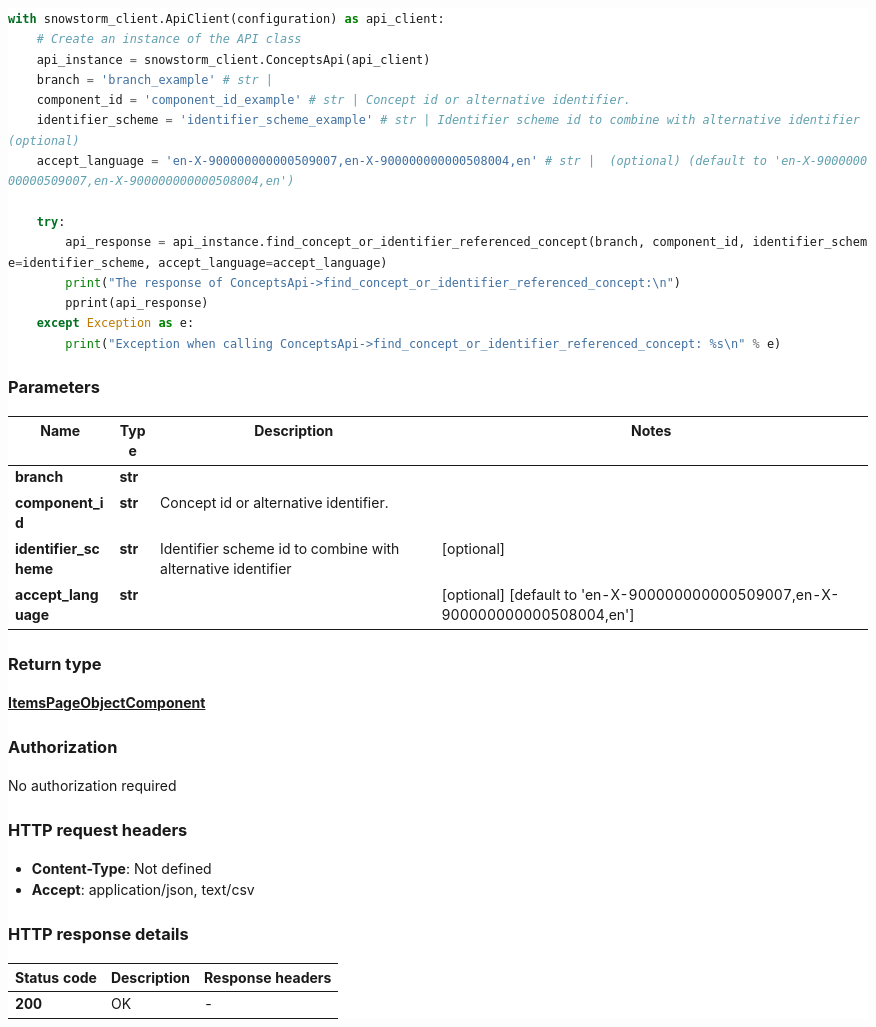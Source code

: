 ```python
with snowstorm_client.ApiClient(configuration) as api_client:
    # Create an instance of the API class
    api_instance = snowstorm_client.ConceptsApi(api_client)
    branch = 'branch_example' # str | 
    component_id = 'component_id_example' # str | Concept id or alternative identifier.
    identifier_scheme = 'identifier_scheme_example' # str | Identifier scheme id to combine with alternative identifier (optional)
    accept_language = 'en-X-900000000000509007,en-X-900000000000508004,en' # str |  (optional) (default to 'en-X-900000000000509007,en-X-900000000000508004,en')

    try:
        api_response = api_instance.find_concept_or_identifier_referenced_concept(branch, component_id, identifier_scheme=identifier_scheme, accept_language=accept_language)
        print("The response of ConceptsApi->find_concept_or_identifier_referenced_concept:\n")
        pprint(api_response)
    except Exception as e:
        print("Exception when calling ConceptsApi->find_concept_or_identifier_referenced_concept: %s\n" % e)
```



### Parameters


Name | Type | Description  | Notes
------------- | ------------- | ------------- | -------------
 **branch** | **str**|  | 
 **component_id** | **str**| Concept id or alternative identifier. | 
 **identifier_scheme** | **str**| Identifier scheme id to combine with alternative identifier | [optional] 
 **accept_language** | **str**|  | [optional] [default to &#39;en-X-900000000000509007,en-X-900000000000508004,en&#39;]

### Return type

[**ItemsPageObjectComponent**](ItemsPageObjectComponent.md)

### Authorization

No authorization required

### HTTP request headers

 - **Content-Type**: Not defined
 - **Accept**: application/json, text/csv

### HTTP response details

| Status code | Description | Response headers |
|-------------|-------------|------------------|
**200** | OK |  -  |
